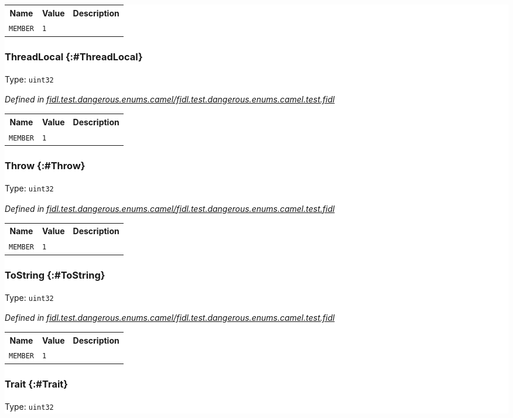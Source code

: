 
<table>
    <tr><th>Name</th><th>Value</th><th>Description</th></tr><tr>
            <td><code>MEMBER</code></td>
            <td><code>1</code></td>
            <td></td>
        </tr></table>

### ThreadLocal {:#ThreadLocal}
Type: <code>uint32</code>

*Defined in [fidl.test.dangerous.enums.camel/fidl.test.dangerous.enums.camel.test.fidl](https://fuchsia.googlesource.com/fuchsia/+/master/garnet/tests/fidl-dangerous-identifiers/fidl/fidl.test.dangerous.enums.camel.test.fidl#178)*



<table>
    <tr><th>Name</th><th>Value</th><th>Description</th></tr><tr>
            <td><code>MEMBER</code></td>
            <td><code>1</code></td>
            <td></td>
        </tr></table>

### Throw {:#Throw}
Type: <code>uint32</code>

*Defined in [fidl.test.dangerous.enums.camel/fidl.test.dangerous.enums.camel.test.fidl](https://fuchsia.googlesource.com/fuchsia/+/master/garnet/tests/fidl-dangerous-identifiers/fidl/fidl.test.dangerous.enums.camel.test.fidl#179)*



<table>
    <tr><th>Name</th><th>Value</th><th>Description</th></tr><tr>
            <td><code>MEMBER</code></td>
            <td><code>1</code></td>
            <td></td>
        </tr></table>

### ToString {:#ToString}
Type: <code>uint32</code>

*Defined in [fidl.test.dangerous.enums.camel/fidl.test.dangerous.enums.camel.test.fidl](https://fuchsia.googlesource.com/fuchsia/+/master/garnet/tests/fidl-dangerous-identifiers/fidl/fidl.test.dangerous.enums.camel.test.fidl#180)*



<table>
    <tr><th>Name</th><th>Value</th><th>Description</th></tr><tr>
            <td><code>MEMBER</code></td>
            <td><code>1</code></td>
            <td></td>
        </tr></table>

### Trait {:#Trait}
Type: <code>uint32</code>
